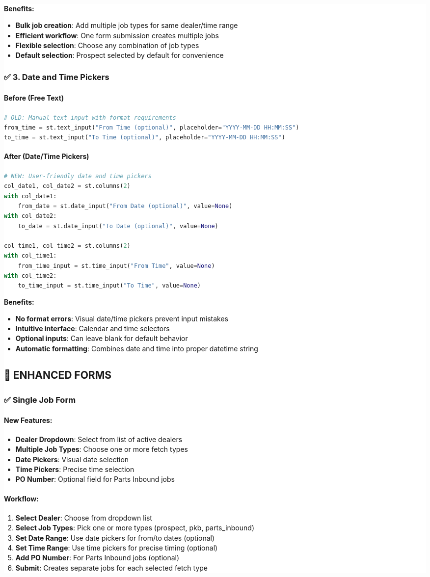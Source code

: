 **Benefits:**
- **Bulk job creation**: Add multiple job types for same dealer/time range
- **Efficient workflow**: One form submission creates multiple jobs
- **Flexible selection**: Choose any combination of job types
- **Default selection**: Prospect selected by default for convenience

### **✅ 3. Date and Time Pickers**

#### **Before (Free Text)**
```python
# OLD: Manual text input with format requirements
from_time = st.text_input("From Time (optional)", placeholder="YYYY-MM-DD HH:MM:SS")
to_time = st.text_input("To Time (optional)", placeholder="YYYY-MM-DD HH:MM:SS")
```

#### **After (Date/Time Pickers)**
```python
# NEW: User-friendly date and time pickers
col_date1, col_date2 = st.columns(2)
with col_date1:
    from_date = st.date_input("From Date (optional)", value=None)
with col_date2:
    to_date = st.date_input("To Date (optional)", value=None)

col_time1, col_time2 = st.columns(2)
with col_time1:
    from_time_input = st.time_input("From Time", value=None)
with col_time2:
    to_time_input = st.time_input("To Time", value=None)
```

**Benefits:**
- **No format errors**: Visual date/time pickers prevent input mistakes
- **Intuitive interface**: Calendar and time selectors
- **Optional inputs**: Can leave blank for default behavior
- **Automatic formatting**: Combines date and time into proper datetime string

## 🎯 **ENHANCED FORMS**

### **✅ Single Job Form**

#### **New Features:**
- **Dealer Dropdown**: Select from list of active dealers
- **Multiple Job Types**: Choose one or more fetch types
- **Date Pickers**: Visual date selection
- **Time Pickers**: Precise time selection
- **PO Number**: Optional field for Parts Inbound jobs

#### **Workflow:**
1. **Select Dealer**: Choose from dropdown list
2. **Select Job Types**: Pick one or more types (prospect, pkb, parts_inbound)
3. **Set Date Range**: Use date pickers for from/to dates (optional)
4. **Set Time Range**: Use time pickers for precise timing (optional)
5. **Add PO Number**: For Parts Inbound jobs (optional)
6. **Submit**: Creates separate jobs for each selected fetch type
